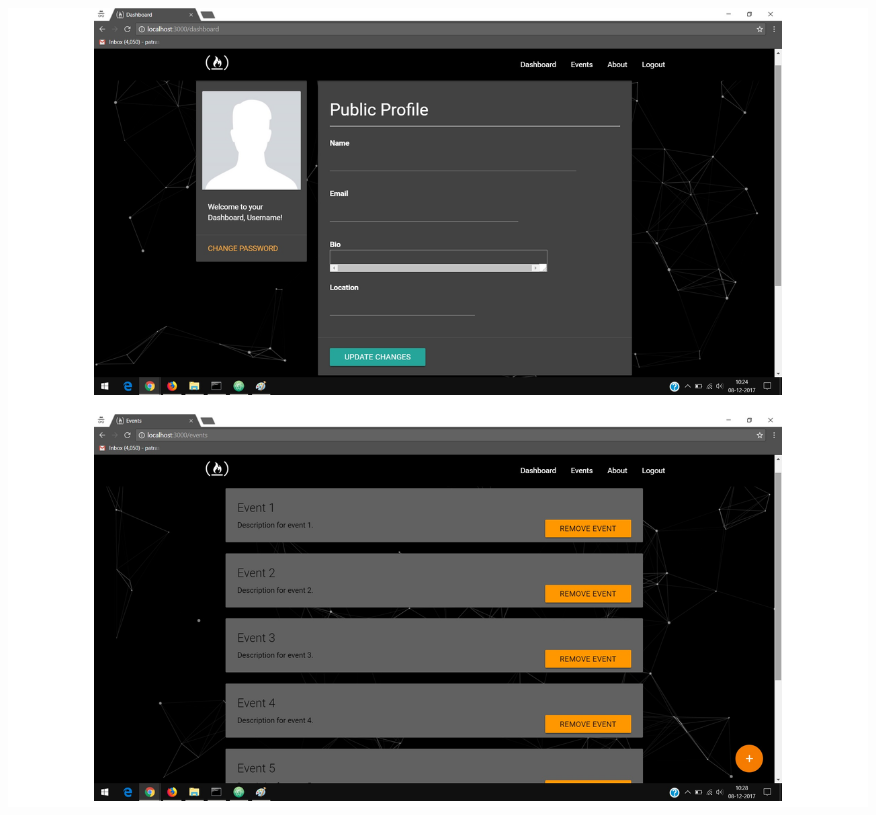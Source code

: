 <p align="center"><img width="80%" src="/screenshots/dashboard.jpg" /></p>
<p align="center"><img width="80%" src="/screenshots/events.jpg" /></p>